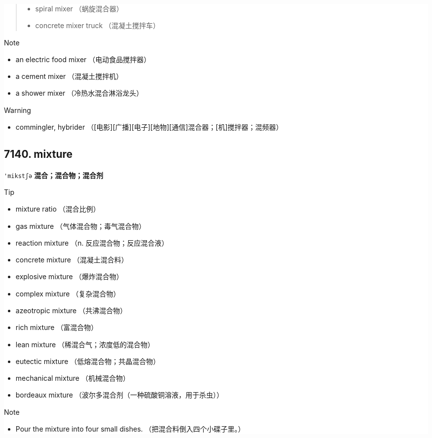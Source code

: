 > - spiral mixer （蜗旋混合器）
>
> - concrete mixer truck （混凝土搅拌车）
>

> [!NOTE]
>
> - an electric food mixer （电动食品搅拌器）
>
> - a cement mixer （混凝土搅拌机）
>
> - a shower mixer （冷热水混合淋浴龙头）
>

> [!WARNING]
>
> - commingler, hybrider （[电影][广播][电子][地物][通信]混合器；[机]搅拌器；混频器）
>

## 7140. mixture

`'mikstʃə`  **混合；混合物；混合剂**

> [!TIP]
>
> - mixture ratio （混合比例）
>
> - gas mixture （气体混合物；毒气混合物）
>
> - reaction mixture （n. 反应混合物；反应混合液）
>
> - concrete mixture （混凝土混合料）
>
> - explosive mixture （爆炸混合物）
>
> - complex mixture （复杂混合物）
>
> - azeotropic mixture （共沸混合物）
>
> - rich mixture （富混合物）
>
> - lean mixture （稀混合气；浓度低的混合物）
>
> - eutectic mixture （低熔混合物；共晶混合物）
>
> - mechanical mixture （机械混合物）
>
> - bordeaux mixture （波尔多混合剂（一种硫酸铜溶液，用于杀虫））
>

> [!NOTE]
>
> - Pour the mixture into four small dishes. （把混合料倒入四个小碟子里。）
>

